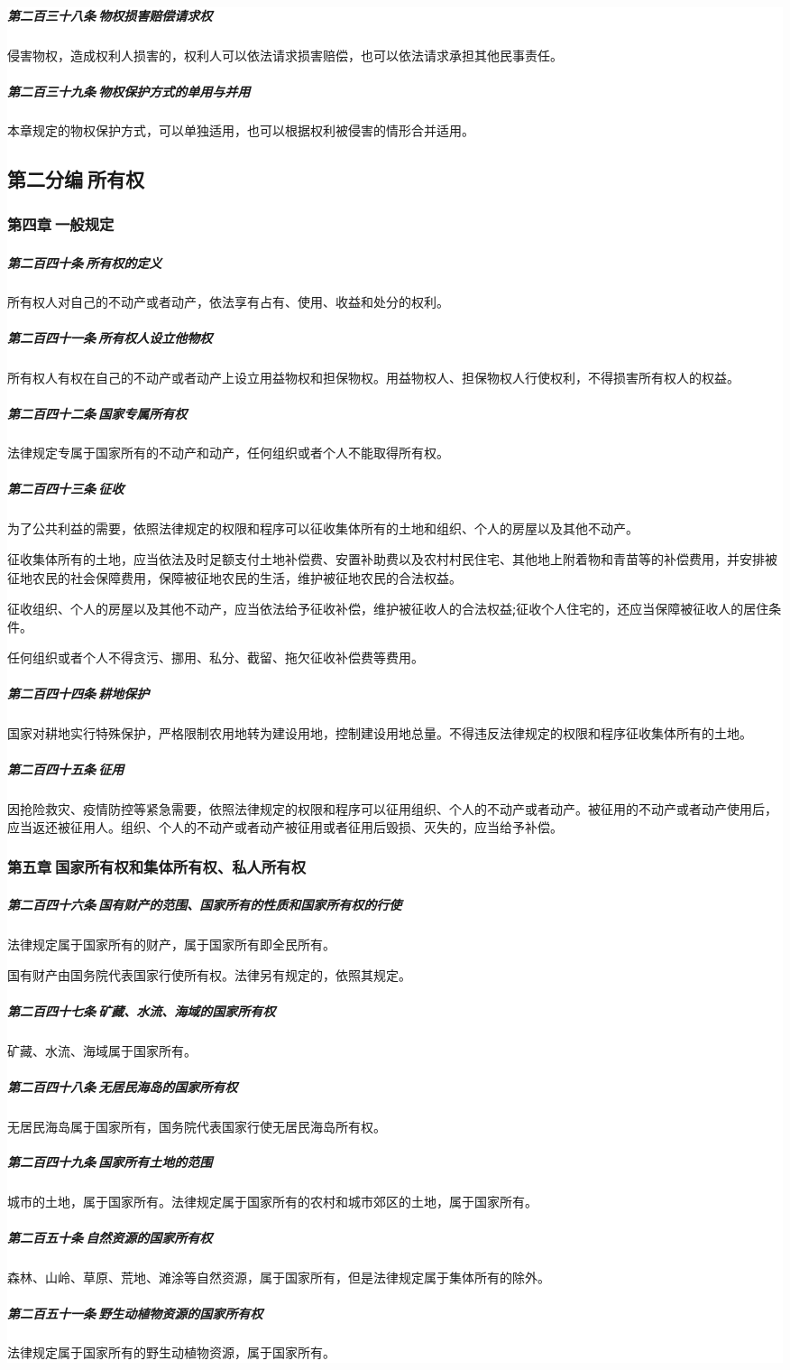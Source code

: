 ##### 第二百三十八条  物权损害赔偿请求权
侵害物权，造成权利人损害的，权利人可以依法请求损害赔偿，也可以依法请求承担其他民事责任。

##### 第二百三十九条  物权保护方式的单用与并用
本章规定的物权保护方式，可以单独适用，也可以根据权利被侵害的情形合并适用。

## 第二分编  所有权

### 第四章  一般规定
##### 第二百四十条  所有权的定义
所有权人对自己的不动产或者动产，依法享有占有、使用、收益和处分的权利。

##### 第二百四十一条  所有权人设立他物权
所有权人有权在自己的不动产或者动产上设立用益物权和担保物权。用益物权人、担保物权人行使权利，不得损害所有权人的权益。

##### 第二百四十二条  国家专属所有权
法律规定专属于国家所有的不动产和动产，任何组织或者个人不能取得所有权。

##### 第二百四十三条  征收
为了公共利益的需要，依照法律规定的权限和程序可以征收集体所有的土地和组织、个人的房屋以及其他不动产。

征收集体所有的土地，应当依法及时足额支付土地补偿费、安置补助费以及农村村民住宅、其他地上附着物和青苗等的补偿费用，并安排被征地农民的社会保障费用，保障被征地农民的生活，维护被征地农民的合法权益。

征收组织、个人的房屋以及其他不动产，应当依法给予征收补偿，维护被征收人的合法权益;征收个人住宅的，还应当保障被征收人的居住条件。

任何组织或者个人不得贪污、挪用、私分、截留、拖欠征收补偿费等费用。

##### 第二百四十四条  耕地保护
国家对耕地实行特殊保护，严格限制农用地转为建设用地，控制建设用地总量。不得违反法律规定的权限和程序征收集体所有的土地。

##### 第二百四十五条  征用
因抢险救灾、疫情防控等紧急需要，依照法律规定的权限和程序可以征用组织、个人的不动产或者动产。被征用的不动产或者动产使用后，应当返还被征用人。组织、个人的不动产或者动产被征用或者征用后毁损、灭失的，应当给予补偿。

### 第五章  国家所有权和集体所有权、私人所有权
##### 第二百四十六条  国有财产的范围、国家所有的性质和国家所有权的行使
法律规定属于国家所有的财产，属于国家所有即全民所有。

国有财产由国务院代表国家行使所有权。法律另有规定的，依照其规定。

##### 第二百四十七条  矿藏、水流、海域的国家所有权
矿藏、水流、海域属于国家所有。

##### 第二百四十八条  无居民海岛的国家所有权
无居民海岛属于国家所有，国务院代表国家行使无居民海岛所有权。

##### 第二百四十九条  国家所有土地的范围
城市的土地，属于国家所有。法律规定属于国家所有的农村和城市郊区的土地，属于国家所有。

##### 第二百五十条  自然资源的国家所有权
森林、山岭、草原、荒地、滩涂等自然资源，属于国家所有，但是法律规定属于集体所有的除外。

##### 第二百五十一条  野生动植物资源的国家所有权
法律规定属于国家所有的野生动植物资源，属于国家所有。
